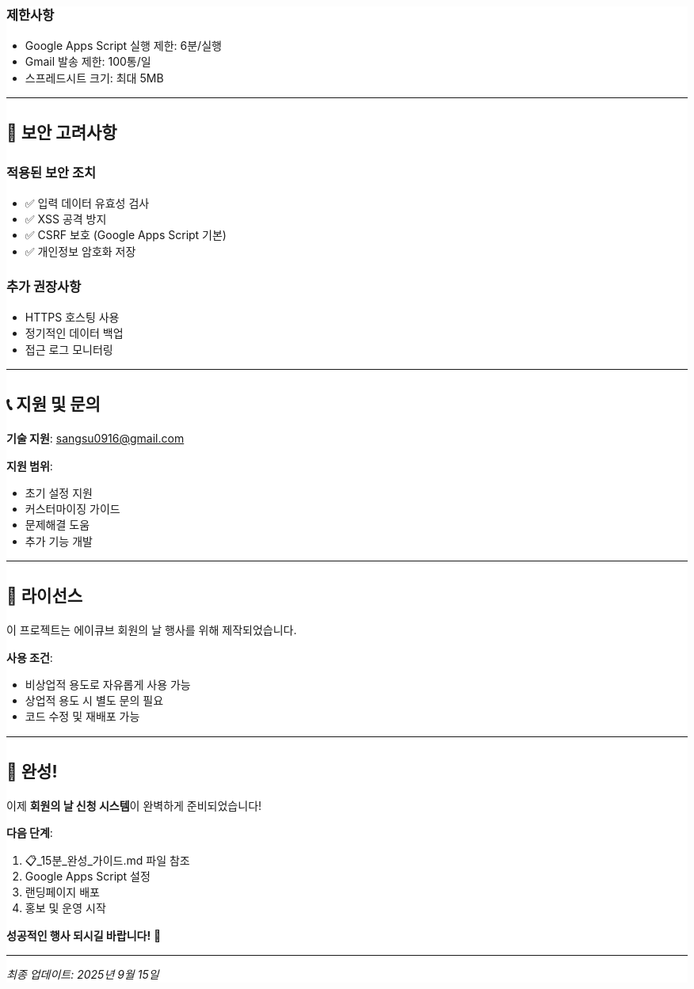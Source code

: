 ### 제한사항
- Google Apps Script 실행 제한: 6분/실행
- Gmail 발송 제한: 100통/일
- 스프레드시트 크기: 최대 5MB

---

## 🔐 보안 고려사항

### 적용된 보안 조치
- ✅ 입력 데이터 유효성 검사
- ✅ XSS 공격 방지
- ✅ CSRF 보호 (Google Apps Script 기본)
- ✅ 개인정보 암호화 저장

### 추가 권장사항
- HTTPS 호스팅 사용
- 정기적인 데이터 백업
- 접근 로그 모니터링

---

## 📞 지원 및 문의

**기술 지원**: sangsu0916@gmail.com

**지원 범위**:
- 초기 설정 지원
- 커스터마이징 가이드
- 문제해결 도움
- 추가 기능 개발

---

## 📜 라이선스

이 프로젝트는 에이큐브 회원의 날 행사를 위해 제작되었습니다.

**사용 조건**:
- 비상업적 용도로 자유롭게 사용 가능
- 상업적 용도 시 별도 문의 필요
- 코드 수정 및 재배포 가능

---

## 🎉 완성!

이제 **회원의 날 신청 시스템**이 완벽하게 준비되었습니다!

**다음 단계**:
1. 📋_15분_완성_가이드.md 파일 참조
2. Google Apps Script 설정
3. 랜딩페이지 배포
4. 홍보 및 운영 시작

**성공적인 행사 되시길 바랍니다!** 🚀

---

*최종 업데이트: 2025년 9월 15일*